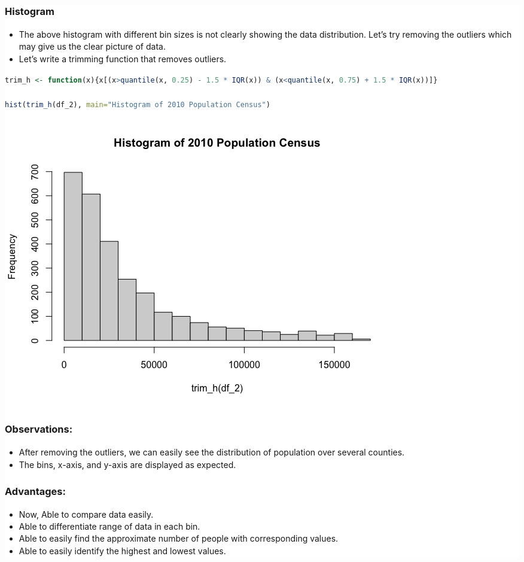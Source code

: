 ### Histogram

- The above histogram with different bin sizes is not clearly showing
  the data distribution. Let’s try removing the outliers which may give
  us the clear picture of data.
- Let’s write a trimming function that removes outliers.

``` r
trim_h <- function(x){x[(x>quantile(x, 0.25) - 1.5 * IQR(x)) & (x<quantile(x, 0.75) + 1.5 * IQR(x))]}

hist(trim_h(df_2), main="Histogram of 2010 Population Census")
```

![](report_files/figure-gfm/unnamed-chunk-12-1.png)

### Observations:

- After removing the outliers, we can easily see the distribution of
  population over several counties.
- The bins, x-axis, and y-axis are displayed as expected.

### Advantages:

- Now, Able to compare data easily.
- Able to differentiate range of data in each bin.
- Able to easily find the approximate number of people with
  corresponding values.
- Able to easily identify the highest and lowest values.
